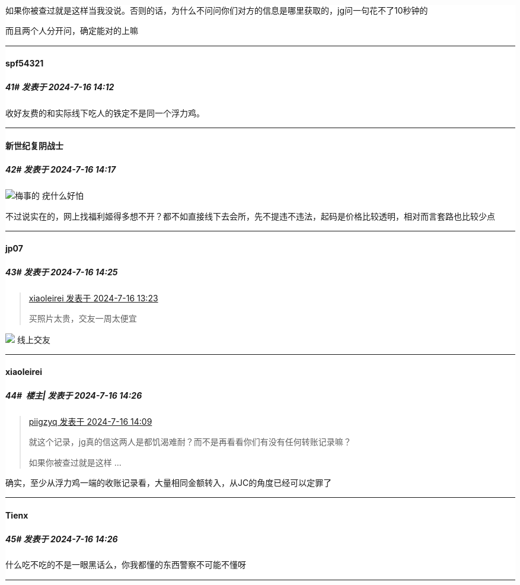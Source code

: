 如果你被查过就是这样当我没说。否则的话，为什么不问问你们对方的信息是哪里获取的，jg问一句花不了10秒钟的

而且两个人分开问，确定能对的上嘛


*****

####  spf54321  
##### 41#       发表于 2024-7-16 14:12

收好友费的和实际线下吃人的铁定不是同一个浮力鸡。


*****

####  新世纪复阴战士  
##### 42#       发表于 2024-7-16 14:17

<img src="https://static.saraba1st.com/image/smiley/face2017/067.png" referrerpolicy="no-referrer">梅事的 疣什么好怕

不过说实在的，网上找福利姬得多想不开？都不如直接线下去会所，先不提违不违法，起码是价格比较透明，相对而言套路也比较少点


*****

####  jp07  
##### 43#       发表于 2024-7-16 14:25

<blockquote><a href="httphttps://bbs.saraba1st.com/2b/forum.php?mod=redirect&amp;goto=findpost&amp;pid=65600213&amp;ptid=2191644" target="_blank">xiaoleirei 发表于 2024-7-16 13:23</a>

买照片太贵，交友一周太便宜</blockquote>
<img src="https://static.saraba1st.com/image/smiley/face2017/049.png" referrerpolicy="no-referrer"> 线上交友

*****

####  xiaoleirei  
##### 44#         楼主| 发表于 2024-7-16 14:26

<blockquote><a href="httphttps://bbs.saraba1st.com/2b/forum.php?mod=redirect&amp;goto=findpost&amp;pid=65600664&amp;ptid=2191644" target="_blank">piigzyq 发表于 2024-7-16 14:09</a>

就这个记录，jg真的信这两人是都饥渴难耐？而不是再看看你们有没有任何转账记录嘛？

如果你被查过就是这样 ...</blockquote>
确实，至少从浮力鸡一端的收账记录看，大量相同金额转入，从JC的角度已经可以定罪了

*****

####  Tienx  
##### 45#       发表于 2024-7-16 14:26

什么吃不吃的不是一眼黑话么，你我都懂的东西警察不可能不懂呀

*****
